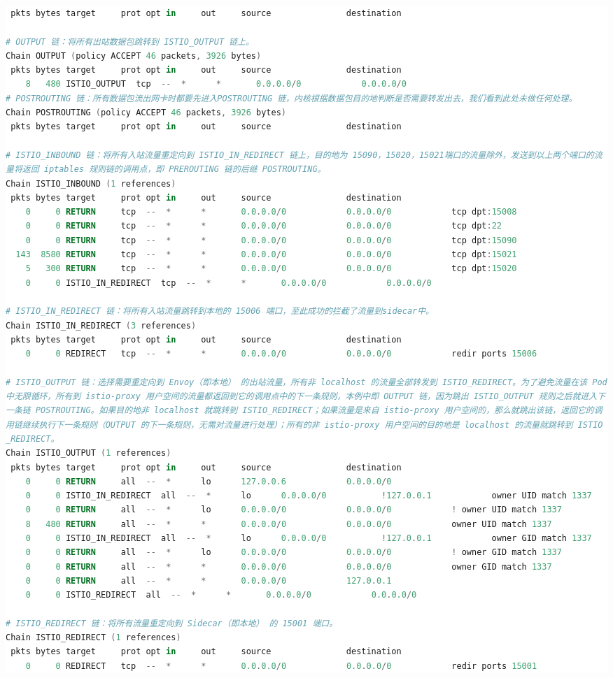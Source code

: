   ```powershell
   pkts bytes target     prot opt in     out     source               destination
  
  # OUTPUT 链：将所有出站数据包跳转到 ISTIO_OUTPUT 链上。
  Chain OUTPUT (policy ACCEPT 46 packets, 3926 bytes)
   pkts bytes target     prot opt in     out     source               destination
      8   480 ISTIO_OUTPUT  tcp  --  *      *       0.0.0.0/0            0.0.0.0/0
  # POSTROUTING 链：所有数据包流出网卡时都要先进入POSTROUTING 链，内核根据数据包目的地判断是否需要转发出去，我们看到此处未做任何处理。
  Chain POSTROUTING (policy ACCEPT 46 packets, 3926 bytes)
   pkts bytes target     prot opt in     out     source               destination
  
  # ISTIO_INBOUND 链：将所有入站流量重定向到 ISTIO_IN_REDIRECT 链上，目的地为 15090，15020，15021端口的流量除外，发送到以上两个端口的流量将返回 iptables 规则链的调用点，即 PREROUTING 链的后继 POSTROUTING。
  Chain ISTIO_INBOUND (1 references)
   pkts bytes target     prot opt in     out     source               destination
      0     0 RETURN     tcp  --  *      *       0.0.0.0/0            0.0.0.0/0            tcp dpt:15008
      0     0 RETURN     tcp  --  *      *       0.0.0.0/0            0.0.0.0/0            tcp dpt:22
      0     0 RETURN     tcp  --  *      *       0.0.0.0/0            0.0.0.0/0            tcp dpt:15090
    143  8580 RETURN     tcp  --  *      *       0.0.0.0/0            0.0.0.0/0            tcp dpt:15021
      5   300 RETURN     tcp  --  *      *       0.0.0.0/0            0.0.0.0/0            tcp dpt:15020
      0     0 ISTIO_IN_REDIRECT  tcp  --  *      *       0.0.0.0/0            0.0.0.0/0
  
  # ISTIO_IN_REDIRECT 链：将所有入站流量跳转到本地的 15006 端口，至此成功的拦截了流量到sidecar中。
  Chain ISTIO_IN_REDIRECT (3 references)
   pkts bytes target     prot opt in     out     source               destination
      0     0 REDIRECT   tcp  --  *      *       0.0.0.0/0            0.0.0.0/0            redir ports 15006
  
  # ISTIO_OUTPUT 链：选择需要重定向到 Envoy（即本地） 的出站流量，所有非 localhost 的流量全部转发到 ISTIO_REDIRECT。为了避免流量在该 Pod 中无限循环，所有到 istio-proxy 用户空间的流量都返回到它的调用点中的下一条规则，本例中即 OUTPUT 链，因为跳出 ISTIO_OUTPUT 规则之后就进入下一条链 POSTROUTING。如果目的地非 localhost 就跳转到 ISTIO_REDIRECT；如果流量是来自 istio-proxy 用户空间的，那么就跳出该链，返回它的调用链继续执行下一条规则（OUTPUT 的下一条规则，无需对流量进行处理）；所有的非 istio-proxy 用户空间的目的地是 localhost 的流量就跳转到 ISTIO_REDIRECT。
  Chain ISTIO_OUTPUT (1 references)
   pkts bytes target     prot opt in     out     source               destination
      0     0 RETURN     all  --  *      lo      127.0.0.6            0.0.0.0/0
      0     0 ISTIO_IN_REDIRECT  all  --  *      lo      0.0.0.0/0           !127.0.0.1            owner UID match 1337
      0     0 RETURN     all  --  *      lo      0.0.0.0/0            0.0.0.0/0            ! owner UID match 1337
      8   480 RETURN     all  --  *      *       0.0.0.0/0            0.0.0.0/0            owner UID match 1337
      0     0 ISTIO_IN_REDIRECT  all  --  *      lo      0.0.0.0/0           !127.0.0.1            owner GID match 1337
      0     0 RETURN     all  --  *      lo      0.0.0.0/0            0.0.0.0/0            ! owner GID match 1337
      0     0 RETURN     all  --  *      *       0.0.0.0/0            0.0.0.0/0            owner GID match 1337
      0     0 RETURN     all  --  *      *       0.0.0.0/0            127.0.0.1
      0     0 ISTIO_REDIRECT  all  --  *      *       0.0.0.0/0            0.0.0.0/0
  
  # ISTIO_REDIRECT 链：将所有流量重定向到 Sidecar（即本地） 的 15001 端口。
  Chain ISTIO_REDIRECT (1 references)
   pkts bytes target     prot opt in     out     source               destination
      0     0 REDIRECT   tcp  --  *      *       0.0.0.0/0            0.0.0.0/0            redir ports 15001
  ```

